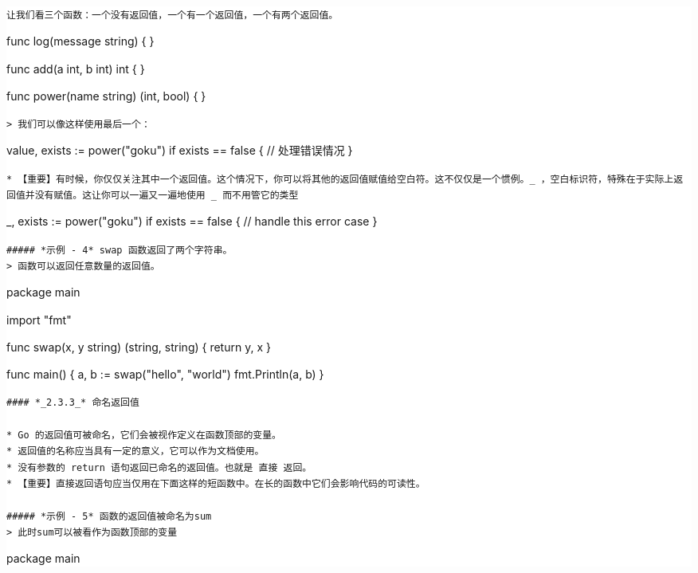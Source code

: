 ```
让我们看三个函数：一个没有返回值，一个有一个返回值，一个有两个返回值。
```
func log(message string) {
}

func add(a int, b int) int {
}

func power(name string) (int, bool) {
}
```
> 我们可以像这样使用最后一个：
```
value, exists := power("goku")
if exists == false {
  // 处理错误情况
}
```
* 【重要】有时候，你仅仅关注其中一个返回值。这个情况下，你可以将其他的返回值赋值给空白符。这不仅仅是一个惯例。_ ，空白标识符，特殊在于实际上返回值并没有赋值。这让你可以一遍又一遍地使用 _ 而不用管它的类型
```
_, exists := power("goku")
if exists == false {
  // handle this error case
}
```
##### *示例 - 4* swap 函数返回了两个字符串。
> 函数可以返回任意数量的返回值。

```
package main

import "fmt"

func swap(x, y string) (string, string) {
	return y, x
}

func main() {
	a, b := swap("hello", "world")
	fmt.Println(a, b)
}
```
#### *_2.3.3_* 命名返回值

* Go 的返回值可被命名，它们会被视作定义在函数顶部的变量。
* 返回值的名称应当具有一定的意义，它可以作为文档使用。
* 没有参数的 return 语句返回已命名的返回值。也就是 直接 返回。
* 【重要】直接返回语句应当仅用在下面这样的短函数中。在长的函数中它们会影响代码的可读性。

##### *示例 - 5* 函数的返回值被命名为sum
> 此时sum可以被看作为函数顶部的变量
```
package main
